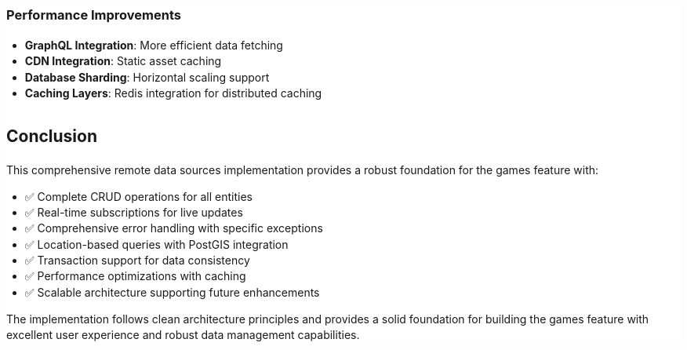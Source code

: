 ### Performance Improvements
- **GraphQL Integration**: More efficient data fetching
- **CDN Integration**: Static asset caching
- **Database Sharding**: Horizontal scaling support
- **Caching Layers**: Redis integration for distributed caching

## Conclusion

This comprehensive remote data sources implementation provides a robust foundation for the games feature with:

- ✅ Complete CRUD operations for all entities
- ✅ Real-time subscriptions for live updates  
- ✅ Comprehensive error handling with specific exceptions
- ✅ Location-based queries with PostGIS integration
- ✅ Transaction support for data consistency
- ✅ Performance optimizations with caching
- ✅ Scalable architecture supporting future enhancements

The implementation follows clean architecture principles and provides a solid foundation for building the games feature with excellent user experience and robust data management capabilities.
